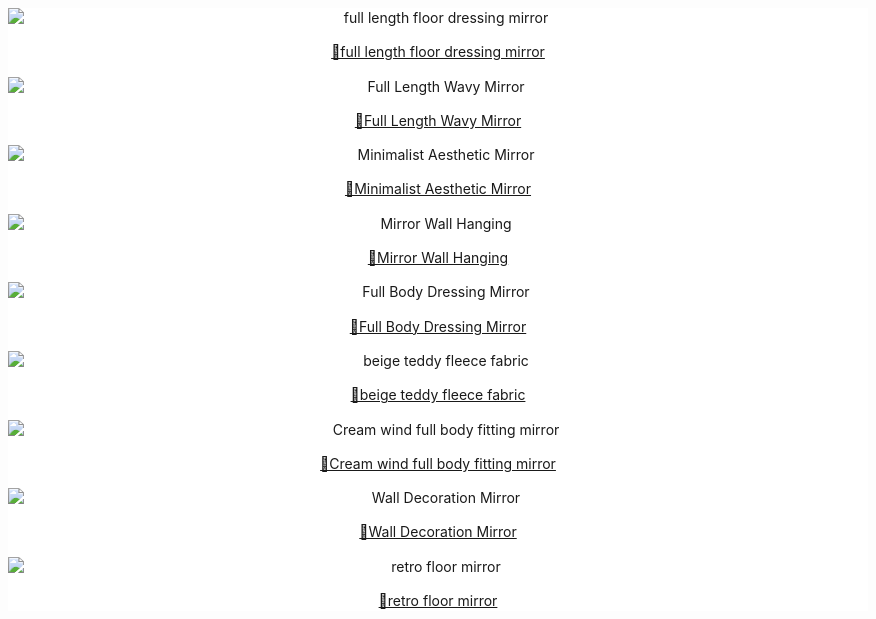   <div style="flex: 1 1 200px; text-align: center;">
    <img src="https://ae-pic-a1.aliexpress-media.com/kf/S31f87502fc6d45bb80292d1cbeff3324I.jpg_220x220q75.jpg_.avif" alt="full length floor dressing mirror" style="max-width: 100%; height: auto; display: block; margin: 0 auto;" />
    <p><a href="https://s.click.aliexpress.com/e/_onA3GEZ" target="_blank">🔗full length floor dressing mirror</a></p>
  </div>

  <div style="flex: 1 1 200px; text-align: center;">
    <img src="https://ae-pic-a1.aliexpress-media.com/kf/S8ed503194321465ea7f085e65ab6b589j.jpg_220x220q75.jpg_.avif" alt="Full Length Wavy Mirror" style="max-width: 100%; height: auto; display: block; margin: 0 auto;" />
    <p><a href="https://s.click.aliexpress.com/e/_oCojiM5" target="_blank">🔗Full Length Wavy Mirror</a></p>
  </div>

  <div style="flex: 1 1 200px; text-align: center;">
    <img src="https://ae-pic-a1.aliexpress-media.com/kf/Sab020c34ccaf42279ecfccf10191a5d7c.jpg_220x220q75.jpg_.avif" alt="Minimalist Aesthetic Mirror" style="max-width: 100%; height: auto; display: block; margin: 0 auto;" />
    <p><a href="https://s.click.aliexpress.com/e/_oojBRz3" target="_blank">🔗Minimalist Aesthetic Mirror</a></p>
  </div>

  <div style="flex: 1 1 200px; text-align: center;">
    <img src="https://ae-pic-a1.aliexpress-media.com/kf/S86a4ddebe24949ec9bea3a68746d42c7h.jpg_220x220q75.jpg_.avif" alt="Mirror Wall Hanging" style="max-width: 100%; height: auto; display: block; margin: 0 auto;" />
    <p><a href="https://s.click.aliexpress.com/e/_oCs61qd" target="_blank">🔗Mirror Wall Hanging</a></p>
  </div>

  <div style="flex: 1 1 200px; text-align: center;">
    <img src="https://ae-pic-a1.aliexpress-media.com/kf/S779d3162b16248ebaa925dfb4c488363Q.jpg_220x220q75.jpg_.avif" alt="Full Body Dressing Mirror" style="max-width: 100%; height: auto; display: block; margin: 0 auto;" />
    <p><a href="https://s.click.aliexpress.com/e/_ok43fil" target="_blank">🔗Full Body Dressing Mirror</a></p>
  </div>

  <div style="flex: 1 1 200px; text-align: center;">
    <img src="https://ae-pic-a1.aliexpress-media.com/kf/Sbfb22693de0a46a6b0527f6d696263d8C.jpg_220x220q75.jpg_.avif" alt="beige teddy fleece fabric" style="max-width: 100%; height: auto; display: block; margin: 0 auto;" />
    <p><a href="https://s.click.aliexpress.com/e/_omxl8Nf" target="_blank">🔗beige teddy fleece fabric</a></p>
  </div>

  <div style="flex: 1 1 200px; text-align: center;">
    <img src="https://ae-pic-a1.aliexpress-media.com/kf/Sd0b9f90e368b4bfd865bf477d4acf294i.jpg_220x220q75.jpg_.avif" alt="Cream wind full body fitting mirror" style="max-width: 100%; height: auto; display: block; margin: 0 auto;" />
    <p><a href="https://s.click.aliexpress.com/e/_olbw6Xb" target="_blank">🔗Cream wind full body fitting mirror</a></p>
  </div>

  <div style="flex: 1 1 200px; text-align: center;">
    <img src="https://ae-pic-a1.aliexpress-media.com/kf/Sde5e65109ee84d74aae544794852c4c9P.jpg_220x220q75.jpg_.avif" alt="Wall Decoration Mirror" style="max-width: 100%; height: auto; display: block; margin: 0 auto;" />
    <p><a href="https://s.click.aliexpress.com/e/_oFbWqsV" target="_blank">🔗Wall Decoration Mirror</a></p>
  </div>

  <div style="flex: 1 1 200px; text-align: center;">
    <img src="https://ae-pic-a1.aliexpress-media.com/kf/S0f3e2ae95caa4357a1918d303f5432ffk.jpg_220x220q75.jpg_.avif" alt="retro floor mirror" style="max-width: 100%; height: auto; display: block; margin: 0 auto;" />
    <p><a href="https://s.click.aliexpress.com/e/_oD6dWIv" target="_blank">🔗retro floor mirror</a></p>
  </div>
